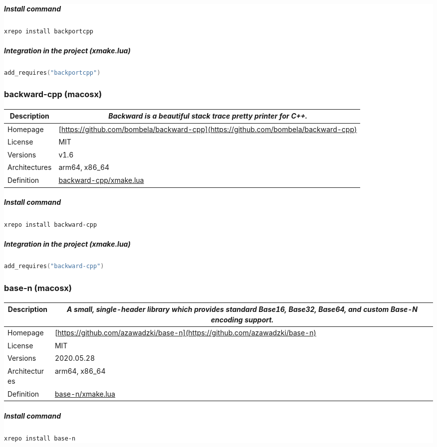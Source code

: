 ##### Install command

```console
xrepo install backportcpp
```

##### Integration in the project (xmake.lua)

```lua
add_requires("backportcpp")
```


### backward-cpp (macosx)


| Description | *Backward is a beautiful stack trace pretty printer for C++.* |
| -- | -- |
| Homepage | [https://github.com/bombela/backward-cpp](https://github.com/bombela/backward-cpp) |
| License | MIT |
| Versions | v1.6 |
| Architectures | arm64, x86_64 |
| Definition | [backward-cpp/xmake.lua](https://github.com/xmake-io/xmake-repo/blob/master/packages/b/backward-cpp/xmake.lua) |

##### Install command

```console
xrepo install backward-cpp
```

##### Integration in the project (xmake.lua)

```lua
add_requires("backward-cpp")
```


### base-n (macosx)


| Description | *A small, single-header library which provides standard Base16, Base32, Base64, and custom Base-N encoding support.* |
| -- | -- |
| Homepage | [https://github.com/azawadzki/base-n](https://github.com/azawadzki/base-n) |
| License | MIT |
| Versions | 2020.05.28 |
| Architectures | arm64, x86_64 |
| Definition | [base-n/xmake.lua](https://github.com/xmake-io/xmake-repo/blob/master/packages/b/base-n/xmake.lua) |

##### Install command

```console
xrepo install base-n
```
